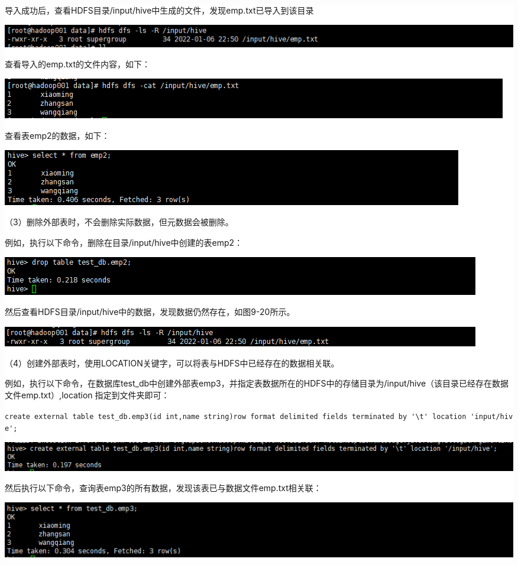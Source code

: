 导入成功后，查看HDFS目录/input/hive中生成的文件，发现emp.txt已导入到该目录

![](../images/img_144.png)

查看导入的emp.txt的文件内容，如下：

![](../images/img_145.png)

查看表emp2的数据，如下：

![](../images/img_147.png)

（3）删除外部表时，不会删除实际数据，但元数据会被删除。

例如，执行以下命令，删除在目录/input/hive中创建的表emp2：

![](../images/img_146.png)

然后查看HDFS目录/input/hive中的数据，发现数据仍然存在，如图9-20所示。

![](../images/img_148.png)

（4）创建外部表时，使用LOCATION关键字，可以将表与HDFS中已经存在的数据相关联。

例如，执行以下命令，在数据库test_db中创建外部表emp3，并指定表数据所在的HDFS中的存储目录为/input/hive（该目录已经存在数据文件emp.txt）,location 指定到文件夹即可：

```
create external table test_db.emp3(id int,name string)row format delimited fields terminated by '\t' location 'input/hive';
```

![](../images/img_149.png)

然后执行以下命令，查询表emp3的所有数据，发现该表已与数据文件emp.txt相关联：

![](../images/img_150.png)
